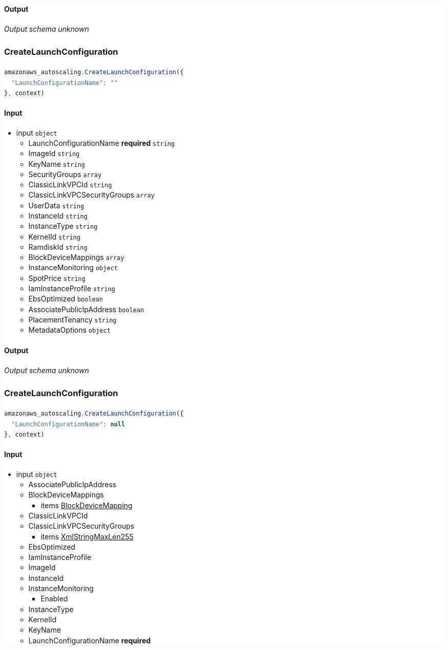 #### Output
*Output schema unknown*

### CreateLaunchConfiguration



```js
amazonaws_autoscaling.CreateLaunchConfiguration({
  "LaunchConfigurationName": ""
}, context)
```

#### Input
* input `object`
  * LaunchConfigurationName **required** `string`
  * ImageId `string`
  * KeyName `string`
  * SecurityGroups `array`
  * ClassicLinkVPCId `string`
  * ClassicLinkVPCSecurityGroups `array`
  * UserData `string`
  * InstanceId `string`
  * InstanceType `string`
  * KernelId `string`
  * RamdiskId `string`
  * BlockDeviceMappings `array`
  * InstanceMonitoring `object`
  * SpotPrice `string`
  * IamInstanceProfile `string`
  * EbsOptimized `boolean`
  * AssociatePublicIpAddress `boolean`
  * PlacementTenancy `string`
  * MetadataOptions `object`

#### Output
*Output schema unknown*

### CreateLaunchConfiguration



```js
amazonaws_autoscaling.CreateLaunchConfiguration({
  "LaunchConfigurationName": null
}, context)
```

#### Input
* input `object`
  * AssociatePublicIpAddress
  * BlockDeviceMappings
    * items [BlockDeviceMapping](#blockdevicemapping)
  * ClassicLinkVPCId
  * ClassicLinkVPCSecurityGroups
    * items [XmlStringMaxLen255](#xmlstringmaxlen255)
  * EbsOptimized
  * IamInstanceProfile
  * ImageId
  * InstanceId
  * InstanceMonitoring
    * Enabled
  * InstanceType
  * KernelId
  * KeyName
  * LaunchConfigurationName **required**